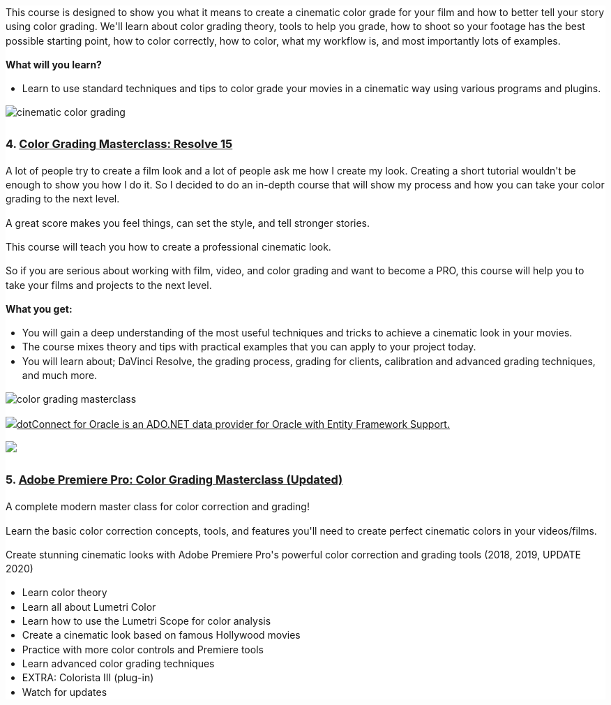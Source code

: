 This course is designed to show you what it means to create a cinematic color grade for your film and how to better tell your story using color grading. We'll learn about color grading theory, tools to help you grade, how to shoot so your footage has the best possible starting point, how to color correctly, how to color, what my workflow is, and most importantly lots of examples.

**What will you learn?**

* Learn to use standard techniques and tips to color grade your movies in a cinematic way using various programs and plugins.

![cinematic color grading](https://images.wondershare.com/filmora/article-images/2022/08/color-grading-tutorial-4.jpg)

### 4\. [Color Grading Masterclass: Resolve 15](https://www.udemy.com/course/color-grading-masterclass/)

A lot of people try to create a film look and a lot of people ask me how I create my look. Creating a short tutorial wouldn't be enough to show you how I do it. So I decided to do an in-depth course that will show my process and how you can take your color grading to the next level.

A great score makes you feel things, can set the style, and tell stronger stories.

This course will teach you how to create a professional cinematic look.

So if you are serious about working with film, video, and color grading and want to become a PRO, this course will help you to take your films and projects to the next level.

**What you get:**

* You will gain a deep understanding of the most useful techniques and tricks to achieve a cinematic look in your movies.
* The course mixes theory and tips with practical examples that you can apply to your project today.
* You will learn about; DaVinci Resolve, the grading process, grading for clients, calibration and advanced grading techniques, and much more.

![color grading masterclass](https://images.wondershare.com/filmora/article-images/2022/08/color-grading-tutorial-5.jpg)


<a href="https://checkout.devart.com/order/checkout.php?PRODS=5023555&QTY=1&AFFILIATE=108875&CART=1"><img src="https://secure.avangate.com/images/merchant/45b430710ad04765a6afd58d9d9fafca/products/dotConnect_O.png" border="0">dotConnect for Oracle is an ADO.NET data provider for Oracle with Entity Framework Support.</a>


<a href="https://store.advancedwebranking.com/order/checkout.php?PRODS=4715051&QTY=1&AFFILIATE=108875&CART=1"><img src="https://secure.avangate.com/images/merchant/14edc6ebfdae2e23bbed83d67f50e983/products/33_awr%20logo.png" border="0"></a>

### 5\. [Adobe Premiere Pro: Color Grading Masterclass (Updated)](https://www.udemy.com/course/adobe-premiere-color-grading-masterclass/)

A complete modern master class for color correction and grading!

Learn the basic color correction concepts, tools, and features you'll need to create perfect cinematic colors in your videos/films.

Create stunning cinematic looks with Adobe Premiere Pro's powerful color correction and grading tools (2018, 2019, UPDATE 2020)

* Learn color theory
* Learn all about Lumetri Color
* Learn how to use the Lumetri Scope for color analysis
* Create a cinematic look based on famous Hollywood movies
* Practice with more color controls and Premiere tools
* Learn advanced color grading techniques
* EXTRA: Colorista III (plug-in)
* Watch for updates
